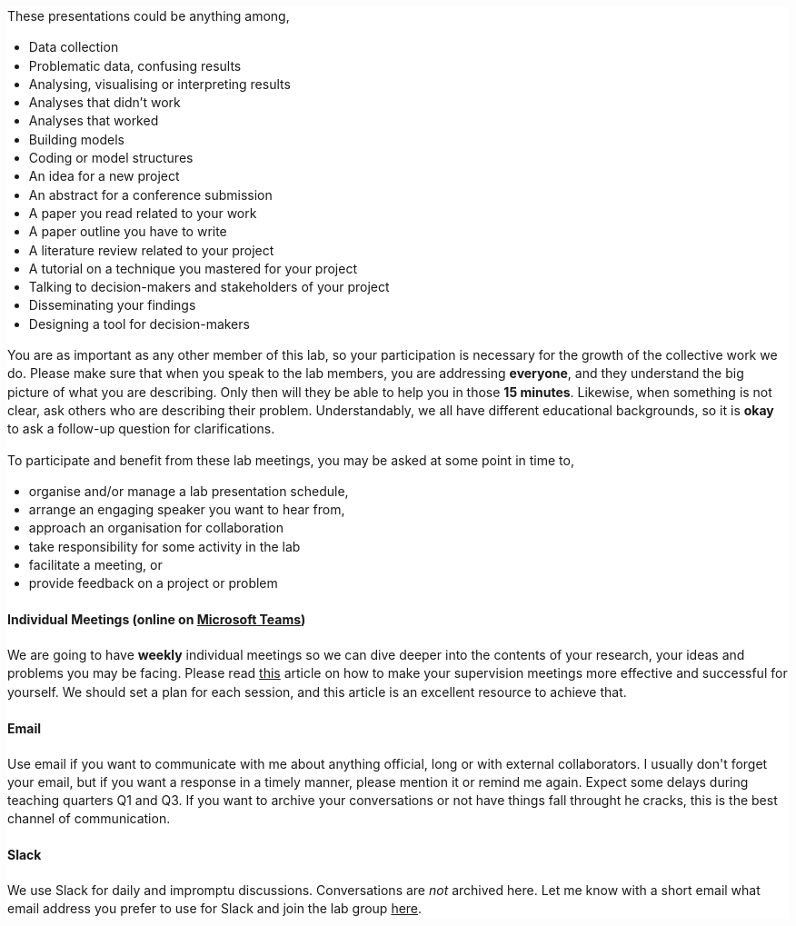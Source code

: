 These presentations could be anything among,
- Data collection
- Problematic data, confusing results
- Analysing, visualising or interpreting results
- Analyses that didn’t work
- Analyses that worked
- Building models
- Coding or model structures
- An idea for a new project
- An abstract for a conference submission
- A paper you read related to your work
- A paper outline you have to write
- A literature review related to your project
- A tutorial on a technique you mastered for your project
- Talking to decision-makers and stakeholders of your project
- Disseminating your findings
- Designing a tool for decision-makers

You are as important as any other member of this lab, so your participation is necessary for the growth of the collective work we do. Please make sure that when you speak to the lab members, you are addressing **everyone**, and they understand the big picture of what you are describing. Only then will they be able to help you in those **15 minutes**. Likewise, when something is not clear, ask others who are describing their problem. Understandably, we all have different educational backgrounds, so it is **okay** to ask a follow-up question for clarifications.

To participate and benefit from these lab meetings, you may be asked at some point in time to,
* organise and/or manage a lab presentation schedule,
* arrange an engaging speaker you want to hear from,
* approach an organisation for collaboration
* take responsibility for some activity in the lab
* facilitate a meeting, or
* provide feedback on a project or problem

#### Individual Meetings (online on [Microsoft Teams](https://www.tudelft.nl/en/it-manuals/office-365/))

We are going to have **weekly** individual meetings so we can dive deeper into the contents of your research, your ideas and problems you may be facing. Please read [this](https://medium.com/@jurgens_24580/reflections-on-strategies-for-successful-meetings-with-undergraduate-researchers-ae22306ecd8d) article on how to make your supervision meetings more effective and successful for yourself. We should set a plan for each session, and this article is an excellent resource to achieve that.

#### Email

Use email if you want to communicate with me about anything official, long or with external collaborators. I usually don't forget your email, but if you want a response in a timely manner, please mention it or remind me again. Expect some delays during teaching quarters Q1 and Q3. If you want to archive your conversations or not have things fall throught he cracks, this is the best channel of communication.

#### Slack

We use Slack for daily and impromptu discussions. Conversations are _not_ archived here. Let me know with a short email what email address you prefer to use for Slack and join the lab group [here](https://cusp-tudelft.slack.com).
